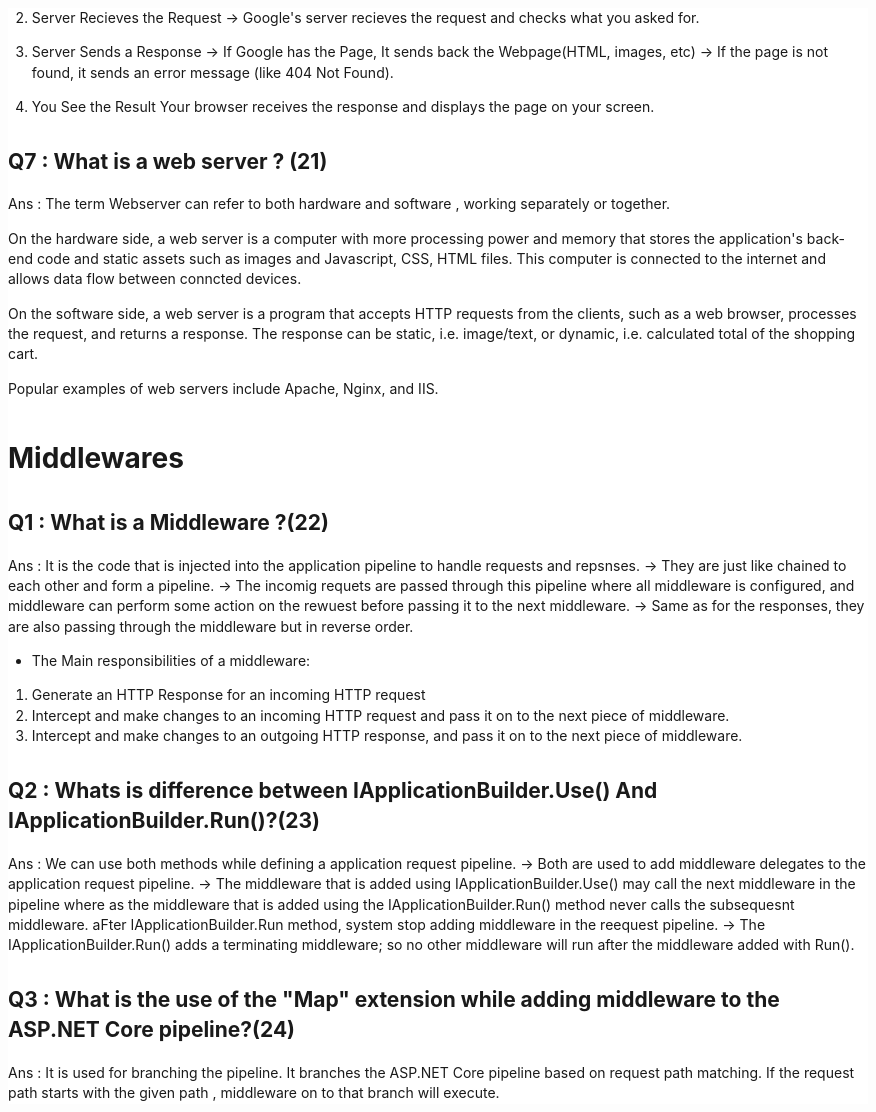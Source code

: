 2. Server Recieves the Request
    -> Google's server recieves the request and checks what you asked for.
    
3. Server Sends a Response 
    -> If Google has the Page, It sends back the Webpage(HTML, images, etc)
    -> If the page is not found, it sends an error message (like 404 Not Found).

4. You See the Result
    Your browser receives the response and displays the page on your screen.

## Q7 : What is a web server ? (21)
Ans : The term Webserver can refer to both hardware and software , working separately or together.

On the hardware side, a web server is a computer with more processing power and memory that stores  the application's back-end code and static assets such as images and Javascript, CSS, HTML files. This computer is connected to the internet and allows data flow between conncted devices.

On the software side, a web server is a program that accepts HTTP requests from the clients, such as a web browser, processes the request, and returns a response. The response can be static, i.e. image/text, or dynamic, i.e. calculated total of the shopping cart.

Popular examples of web servers include Apache, Nginx, and IIS.

# Middlewares
## Q1 : What is a Middleware ?(22)
Ans : It is the code that is injected into the application pipeline to handle requests and repsnses.
-> They are just like  chained to each other and form a pipeline. 
-> The incomig requets are passed through this pipeline where all middleware is configured, and middleware can perform some action on  the rewuest before passing it to the next middleware.
-> Same as for the responses, they are also passing through the middleware but in reverse order.

- The Main responsibilities of a middleware:
1. Generate an HTTP Response for an incoming HTTP request 
2. Intercept and make changes to an incoming HTTP request and pass it on to the next piece of middleware.
3. Intercept and make changes to an outgoing HTTP response, and pass it on to the next piece of middleware.

## Q2 : Whats is difference between IApplicationBuilder.Use() And IApplicationBuilder.Run()?(23)
Ans : We can use both methods while defining a application request pipeline. 
-> Both are used to add middleware delegates to the application request pipeline.
-> The middleware that is added using IApplicationBuilder.Use() may call the next middleware in the pipeline where as the middleware that is added using the IApplicationBuilder.Run() method never calls the subsequesnt middleware. aFter IApplicationBuilder.Run method, system stop adding middleware in the reequest pipeline. 
-> The IApplicationBuilder.Run() adds a terminating middleware; so no other middleware will run after the middleware added with Run().

## Q3 : What is the use of the "Map" extension while adding middleware to the ASP.NET Core pipeline?(24)
Ans : It is used for branching the pipeline. It branches the ASP.NET Core pipeline based on request path matching. If the request path starts with the given path , middleware on to that branch will execute.
